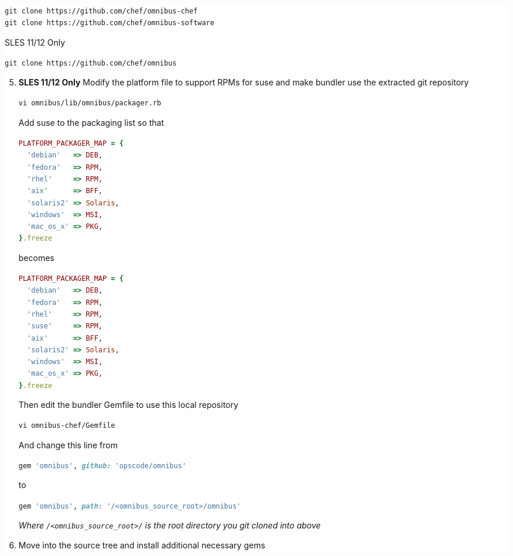   ```shell
  git clone https://github.com/chef/omnibus-chef
  git clone https://github.com/chef/omnibus-software
  ```
  SLES 11/12 Only
  ```shell
  git clone https://github.com/chef/omnibus
  ```
5. **SLES 11/12 Only** Modify the platform file to support RPMs for suse and make bundler use the extracted git repository

    ```shell
    vi omnibus/lib/omnibus/packager.rb
    ```
    Add suse to the packaging list so that 
    ```ruby
    PLATFORM_PACKAGER_MAP = {
      'debian'   => DEB,
      'fedora'   => RPM,
      'rhel'     => RPM,
      'aix'      => BFF,
      'solaris2' => Solaris,
      'windows'  => MSI,
      'mac_os_x' => PKG,
    }.freeze
    ```
    becomes
    ```ruby
    PLATFORM_PACKAGER_MAP = {
      'debian'   => DEB,
      'fedora'   => RPM,
      'rhel'     => RPM,
      'suse'     => RPM,
      'aix'      => BFF,
      'solaris2' => Solaris,
      'windows'  => MSI,
      'mac_os_x' => PKG,
    }.freeze
    ```
    Then edit the bundler Gemfile to use this local repository
    ```shell
    vi omnibus-chef/Gemfile
    ```
    And change this line from
    ```ruby
    gem 'omnibus', github: 'opscode/omnibus'
    ```
    to 
    ```ruby
    gem 'omnibus', path: '/<omnibus_source_root>/omnibus'
    ```
    _Where `/<omnibus_source_root>/` is the root directory you git cloned into above_
5. Move into the source tree and install additional necessary gems
